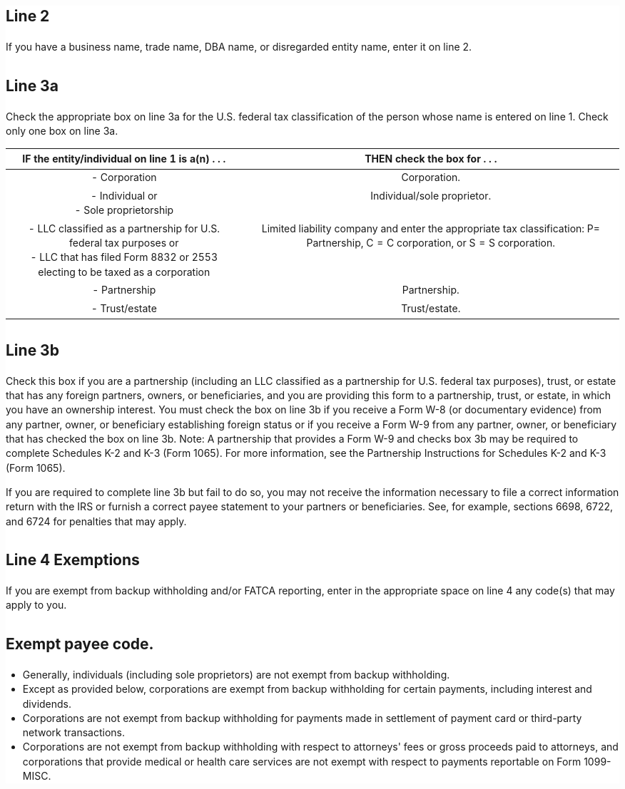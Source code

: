 
## Line 2

If you have a business name, trade name, DBA name, or disregarded entity name, enter it on line 2.

## Line 3a

Check the appropriate box on line 3a for the U.S. federal tax classification of the person whose name is entered on line 1. Check only one box on line 3a.

| IF the entity/individual on line 1 is a(n) . . . | THEN check the box for . . . |
| :--: | :--: |
| - Corporation | Corporation. |
| - Individual or <br> - Sole proprietorship | Individual/sole proprietor. |
| - LLC classified as a partnership for U.S. federal tax purposes or <br> - LLC that has filed Form 8832 or 2553 electing to be taxed as a corporation | Limited liability company and enter the appropriate tax classification: $\mathrm{P}=$ Partnership, $\mathrm{C}=\mathrm{C}$ corporation, or $\mathrm{S}=\mathrm{S}$ corporation. |
| - Partnership | Partnership. |
| - Trust/estate | Trust/estate. |

## Line 3b

Check this box if you are a partnership (including an LLC classified as a partnership for U.S. federal tax purposes), trust, or estate that has any foreign partners, owners, or beneficiaries, and you are providing this form to a partnership, trust, or estate, in which you have an ownership interest. You must check the box on line 3b if you receive a Form W-8 (or documentary evidence) from any partner, owner, or beneficiary establishing foreign status or if you receive a Form W-9 from any partner, owner, or beneficiary that has checked the box on line 3b.
Note: A partnership that provides a Form W-9 and checks box 3b may be required to complete Schedules K-2 and K-3 (Form 1065). For more information, see the Partnership Instructions for Schedules K-2 and K-3 (Form 1065).

If you are required to complete line 3b but fail to do so, you may not receive the information necessary to file a correct information return with the IRS or furnish a correct payee statement to your partners or beneficiaries. See, for example, sections 6698, 6722, and 6724 for penalties that may apply.

## Line 4 Exemptions

If you are exempt from backup withholding and/or FATCA reporting, enter in the appropriate space on line 4 any code(s) that may apply to you.

## Exempt payee code.

- Generally, individuals (including sole proprietors) are not exempt from backup withholding.
- Except as provided below, corporations are exempt from backup withholding for certain payments, including interest and dividends.
- Corporations are not exempt from backup withholding for payments made in settlement of payment card or third-party network transactions.
- Corporations are not exempt from backup withholding with respect to attorneys' fees or gross proceeds paid to attorneys, and corporations that provide medical or health care services are not exempt with respect to payments reportable on Form 1099-MISC.
